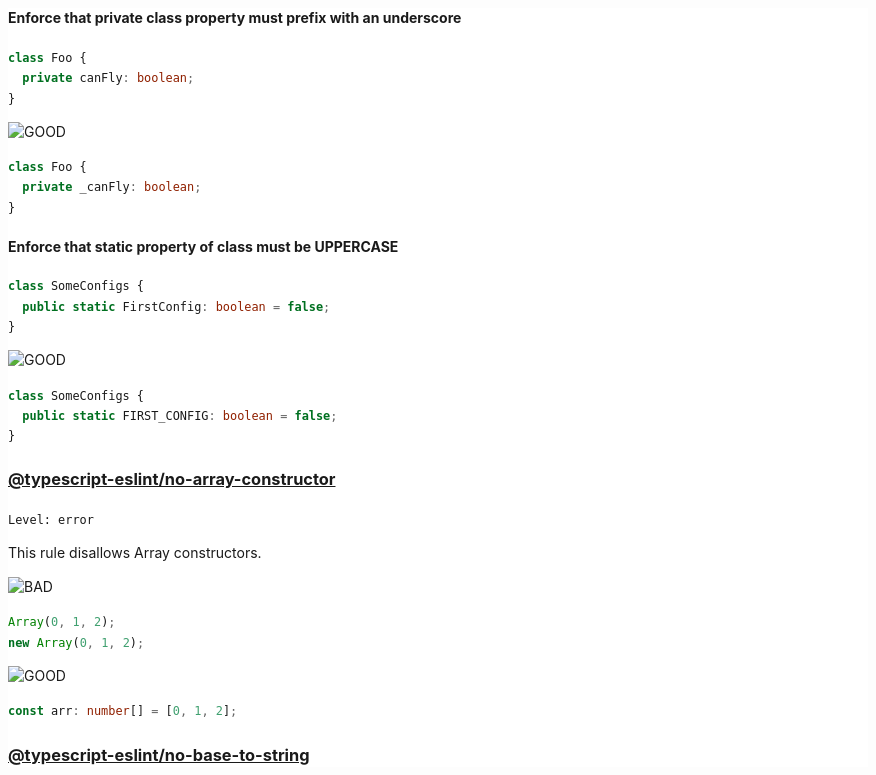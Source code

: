 #### Enforce that private class property must prefix with an underscore

```ts
class Foo {
  private canFly: boolean;
}
```

![GOOD](https://img.shields.io/badge/-GOOD-informational)

```ts
class Foo {
  private _canFly: boolean;
}
```

#### Enforce that static property of class must be UPPERCASE

```ts
class SomeConfigs {
  public static FirstConfig: boolean = false;
}
```

![GOOD](https://img.shields.io/badge/-GOOD-informational)

```ts
class SomeConfigs {
  public static FIRST_CONFIG: boolean = false;
}
```

### [@typescript-eslint/no-array-constructor](https://github.com/typescript-eslint/typescript-eslint/blob/master/packages/eslint-plugin/docs/rules/no-array-constructor.md)

`Level: error`

This rule disallows Array constructors.

![BAD](https://img.shields.io/badge/-BAD-critical)

```ts
Array(0, 1, 2);
new Array(0, 1, 2);
```

![GOOD](https://img.shields.io/badge/-GOOD-informational)

```ts
const arr: number[] = [0, 1, 2];
```

### [@typescript-eslint/no-base-to-string](https://github.com/typescript-eslint/typescript-eslint/blob/master/packages/eslint-plugin/docs/rules/no-base-to-string.md)


  [key: string]: unknown;
  [key: string]: unknown;